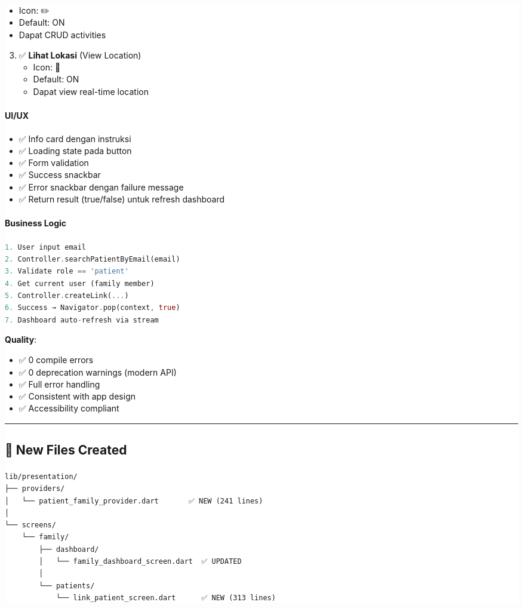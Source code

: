    - Icon: ✏️
   - Default: ON
   - Dapat CRUD activities

3. ✅ **Lihat Lokasi** (View Location)
   - Icon: 📍
   - Default: ON
   - Dapat view real-time location

#### UI/UX

- ✅ Info card dengan instruksi
- ✅ Loading state pada button
- ✅ Form validation
- ✅ Success snackbar
- ✅ Error snackbar dengan failure message
- ✅ Return result (true/false) untuk refresh dashboard

#### Business Logic

```dart
1. User input email
2. Controller.searchPatientByEmail(email)
3. Validate role == 'patient'
4. Get current user (family member)
5. Controller.createLink(...)
6. Success → Navigator.pop(context, true)
7. Dashboard auto-refresh via stream
```

**Quality**:

- ✅ 0 compile errors
- ✅ 0 deprecation warnings (modern API)
- ✅ Full error handling
- ✅ Consistent with app design
- ✅ Accessibility compliant

---

## 📁 New Files Created

```
lib/presentation/
├── providers/
│   └── patient_family_provider.dart       ✅ NEW (241 lines)
│
└── screens/
    └── family/
        ├── dashboard/
        │   └── family_dashboard_screen.dart  ✅ UPDATED
        │
        └── patients/
            └── link_patient_screen.dart      ✅ NEW (313 lines)
```
